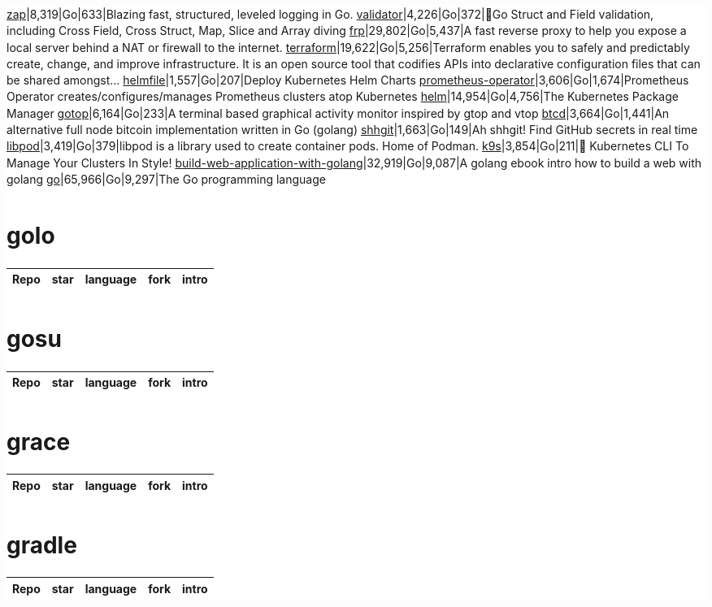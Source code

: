 [zap](https://github.com/uber-go/zap)|8,319|Go|633|Blazing fast, structured, leveled logging in Go.
[validator](https://github.com/go-playground/validator)|4,226|Go|372|💯Go Struct and Field validation, including Cross Field, Cross Struct, Map, Slice and Array diving
[frp](https://github.com/fatedier/frp)|29,802|Go|5,437|A fast reverse proxy to help you expose a local server behind a NAT or firewall to the internet.
[terraform](https://github.com/hashicorp/terraform)|19,622|Go|5,256|Terraform enables you to safely and predictably create, change, and improve infrastructure. It is an open source tool that codifies APIs into declarative configuration files that can be shared amongst...
[helmfile](https://github.com/roboll/helmfile)|1,557|Go|207|Deploy Kubernetes Helm Charts
[prometheus-operator](https://github.com/coreos/prometheus-operator)|3,606|Go|1,674|Prometheus Operator creates/configures/manages Prometheus clusters atop Kubernetes
[helm](https://github.com/helm/helm)|14,954|Go|4,756|The Kubernetes Package Manager
[gotop](https://github.com/cjbassi/gotop)|6,164|Go|233|A terminal based graphical activity monitor inspired by gtop and vtop
[btcd](https://github.com/btcsuite/btcd)|3,664|Go|1,441|An alternative full node bitcoin implementation written in Go (golang)
[shhgit](https://github.com/eth0izzle/shhgit)|1,663|Go|149|Ah shhgit! Find GitHub secrets in real time
[libpod](https://github.com/containers/libpod)|3,419|Go|379|libpod is a library used to create container pods. Home of Podman.
[k9s](https://github.com/derailed/k9s)|3,854|Go|211|🐶 Kubernetes CLI To Manage Your Clusters In Style!
[build-web-application-with-golang](https://github.com/astaxie/build-web-application-with-golang)|32,919|Go|9,087|A golang ebook intro how to build a web with golang
[go](https://github.com/golang/go)|65,966|Go|9,297|The Go programming language


# golo

Repo|star|language|fork|intro
-|-|-|-|-



# gosu

Repo|star|language|fork|intro
-|-|-|-|-



# grace

Repo|star|language|fork|intro
-|-|-|-|-



# gradle

Repo|star|language|fork|intro
-|-|-|-|-
